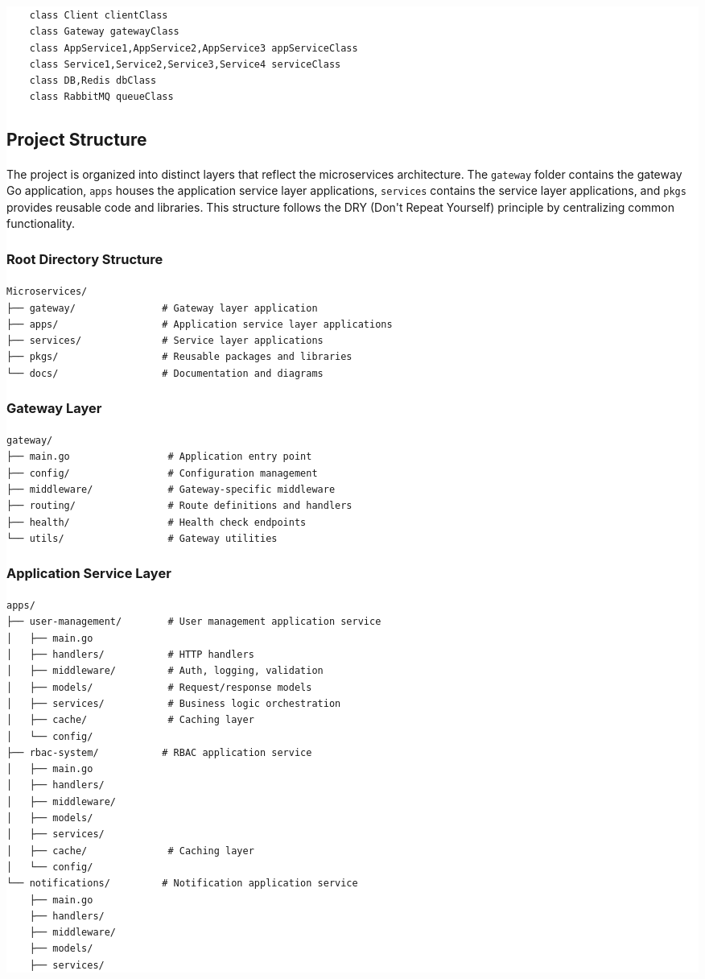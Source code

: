 ```mermaid
    class Client clientClass
    class Gateway gatewayClass
    class AppService1,AppService2,AppService3 appServiceClass
    class Service1,Service2,Service3,Service4 serviceClass
    class DB,Redis dbClass
    class RabbitMQ queueClass
```


## Project Structure

The project is organized into distinct layers that reflect the microservices architecture. The `gateway` folder contains the gateway Go application, `apps` houses the application service layer applications, `services` contains the service layer applications, and `pkgs` provides reusable code and libraries. This structure follows the DRY (Don't Repeat Yourself) principle by centralizing common functionality.

### Root Directory Structure
```
Microservices/
├── gateway/               # Gateway layer application
├── apps/                  # Application service layer applications
├── services/              # Service layer applications
├── pkgs/                  # Reusable packages and libraries
└── docs/                  # Documentation and diagrams
```

### Gateway Layer
```
gateway/
├── main.go                 # Application entry point
├── config/                 # Configuration management
├── middleware/             # Gateway-specific middleware
├── routing/                # Route definitions and handlers
├── health/                 # Health check endpoints
└── utils/                  # Gateway utilities
```

### Application Service Layer
```
apps/
├── user-management/        # User management application service
│   ├── main.go
│   ├── handlers/           # HTTP handlers
│   ├── middleware/         # Auth, logging, validation
│   ├── models/             # Request/response models
│   ├── services/           # Business logic orchestration
│   ├── cache/              # Caching layer
│   └── config/
├── rbac-system/           # RBAC application service
│   ├── main.go
│   ├── handlers/
│   ├── middleware/
│   ├── models/
│   ├── services/
│   ├── cache/              # Caching layer
│   └── config/
└── notifications/         # Notification application service
    ├── main.go
    ├── handlers/
    ├── middleware/
    ├── models/
    ├── services/
```
